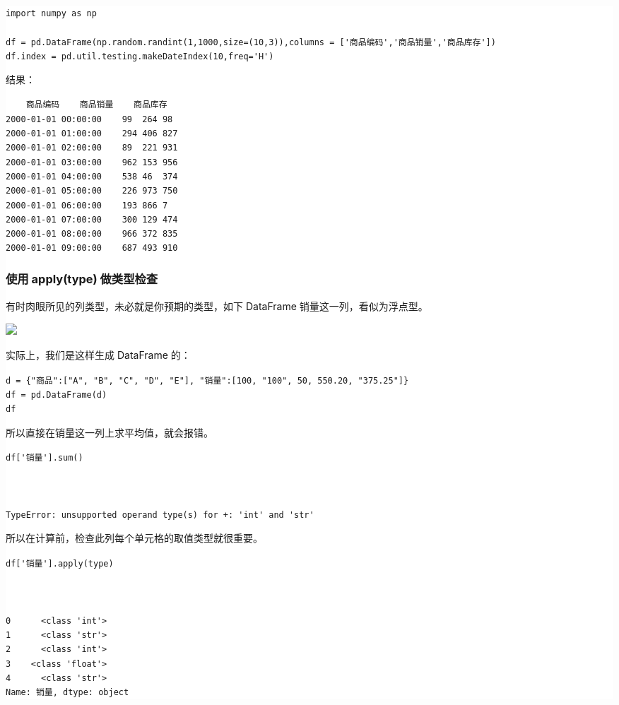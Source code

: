     import numpy as np
    
    df = pd.DataFrame(np.random.randint(1,1000,size=(10,3)),columns = ['商品编码','商品销量','商品库存'])
    df.index = pd.util.testing.makeDateIndex(10,freq='H')
    

结果：

    
    
        商品编码    商品销量    商品库存
    2000-01-01 00:00:00    99  264 98
    2000-01-01 01:00:00    294 406 827
    2000-01-01 02:00:00    89  221 931
    2000-01-01 03:00:00    962 153 956
    2000-01-01 04:00:00    538 46  374
    2000-01-01 05:00:00    226 973 750
    2000-01-01 06:00:00    193 866 7
    2000-01-01 07:00:00    300 129 474
    2000-01-01 08:00:00    966 372 835
    2000-01-01 09:00:00    687 493 910
    

### 使用 apply(type) 做类型检查

有时肉眼所见的列类型，未必就是你预期的类型，如下 DataFrame 销量这一列，看似为浮点型。

![](https://images.gitbook.cn/6713c970-7233-11ea-83c3-675e02f948ee)

实际上，我们是这样生成 DataFrame 的：

    
    
    d = {"商品":["A", "B", "C", "D", "E"], "销量":[100, "100", 50, 550.20, "375.25"]}
    df = pd.DataFrame(d)
    df
    

所以直接在销量这一列上求平均值，就会报错。

    
    
    df['销量'].sum()
    
    
    
    TypeError: unsupported operand type(s) for +: 'int' and 'str'
    

所以在计算前，检查此列每个单元格的取值类型就很重要。

    
    
    df['销量'].apply(type)
    
    
    
    0      <class 'int'>
    1      <class 'str'>
    2      <class 'int'>
    3    <class 'float'>
    4      <class 'str'>
    Name: 销量, dtype: object
    